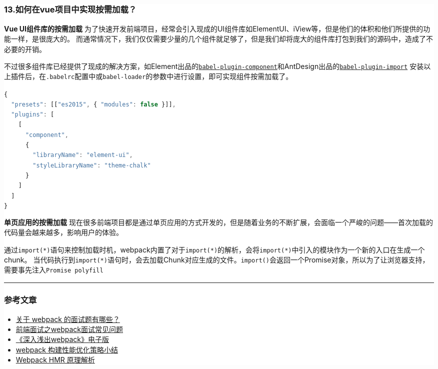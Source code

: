 ### 13.如何在vue项目中实现按需加载？

**Vue UI组件库的按需加载**
为了快速开发前端项目，经常会引入现成的UI组件库如ElementUI、iView等，但是他们的体积和他们所提供的功能一样，是很庞大的。
而通常情况下，我们仅仅需要少量的几个组件就足够了，但是我们却将庞大的组件库打包到我们的源码中，造成了不必要的开销。

不过很多组件库已经提供了现成的解决方案，如Element出品的[`babel-plugin-component`](https://github.com/ElementUI/babel-plugin-component)和AntDesign出品的[`babel-plugin-import`](https://github.com/ant-design/babel-plugin-import)
安装以上插件后，在`.babelrc`配置中或`babel-loader`的参数中进行设置，即可实现组件按需加载了。
```javascript
{
  "presets": [["es2015", { "modules": false }]],
  "plugins": [
    [
      "component",
      {
        "libraryName": "element-ui",
        "styleLibraryName": "theme-chalk"
      }
    ]
  ]
}
```

**单页应用的按需加载**
现在很多前端项目都是通过单页应用的方式开发的，但是随着业务的不断扩展，会面临一个严峻的问题——首次加载的代码量会越来越多，影响用户的体验。

    
通过`import(*)`语句来控制加载时机，webpack内置了对于`import(*)`的解析，会将`import(*)`中引入的模块作为一个新的入口在生成一个chunk。
当代码执行到`import(*)`语句时，会去加载Chunk对应生成的文件。`import()`会返回一个Promise对象，所以为了让浏览器支持，需要事先注入`Promise polyfill`


-----------


### 参考文章
 * [关于 webpack 的面试题有哪些？](https://www.zhihu.com/question/266788138/answer/314450633)
 * [前端面试之webpack面试常见问题](https://segmentfault.com/a/1190000014148611)
 * [《深入浅出webpack》电子版](https://wangchong.tech/webpack/)
 * [webpack 构建性能优化策略小结](https://segmentfault.com/a/1190000007891318)
 * [Webpack HMR 原理解析](https://zhuanlan.zhihu.com/p/30669007)
 
